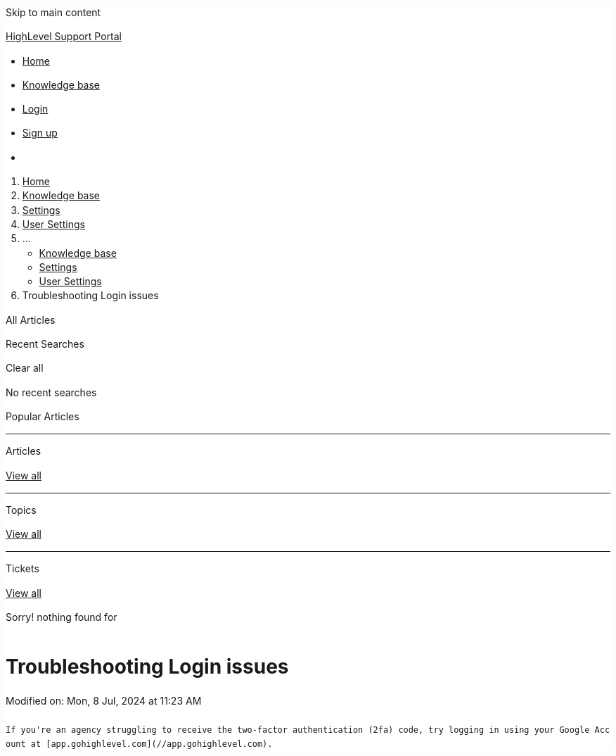 Skip to main content

[ HighLevel Support Portal ](https://help.gohighlevel.com)

  * [ Home ](/support/home)
  * [ Knowledge base ](/support/solutions)

  * [Login](/support/login)
  * [Sign up](/support/signup)
  * 

  1. [Home](/support/home)
  2. [Knowledge base](/support/solutions)
  3. [Settings](/support/solutions/48000449595)
  4. [User Settings](/support/solutions/folders/48000666473)
  5. ... 
     * [Knowledge base](/support/solutions)
     * [Settings](/support/solutions/48000449595)
     * [User Settings](/support/solutions/folders/48000666473)
  6. Troubleshooting Login issues

All  Articles 

Recent Searches

Clear all

No recent searches

Popular Articles

* * *

Articles

[View all](/support/search/solutions)

* * *

Topics

[View all](/support/search/topics)

* * *

Tickets

[View all](/support/search/tickets)

Sorry! nothing found for   

# Troubleshooting Login issues

Modified on: Mon, 8 Jul, 2024 at 11:23 AM

#### 

    If you're an agency struggling to receive the two-factor authentication (2fa) code, try logging in using your Google Account at [app.gohighlevel.com](//app.gohighlevel.com).  
